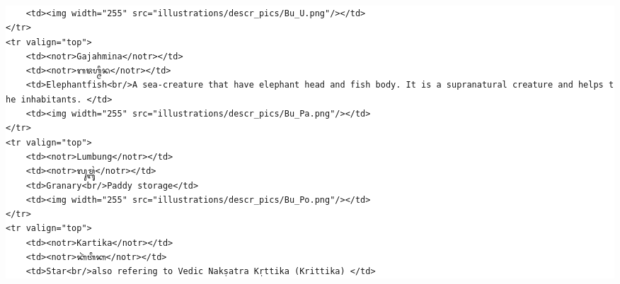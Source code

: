        <td><img width="255" src="illustrations/descr_pics/Bu_U.png"/></td>
    </tr>
    <tr valign="top">
        <td><notr>Gajahmina</notr></td>
        <td><notr>ᬕᬚᬳ᭄ᬫᬶᬦ</notr></td>
        <td>Elephantfish<br/>A sea-creature that have elephant head and fish body. It is a supranatural creature and helps the inhabitants. </td>
        <td><img width="255" src="illustrations/descr_pics/Bu_Pa.png"/></td>
    </tr>
    <tr valign="top">
        <td><notr>Lumbung</notr></td>
        <td><notr>ᬮᬸᬫ᭄ᬩᬸᬂ</notr></td>
        <td>Granary<br/>Paddy storage</td>
        <td><img width="255" src="illustrations/descr_pics/Bu_Po.png"/></td>
    </tr>
    <tr valign="top">
        <td><notr>Kartika</notr></td>
        <td><notr>ᬓᬃᬢᬶᬓ</notr></td>
        <td>Star<br/>also refering to Vedic Nakṣatra Kṛttika (Krittika) </td>